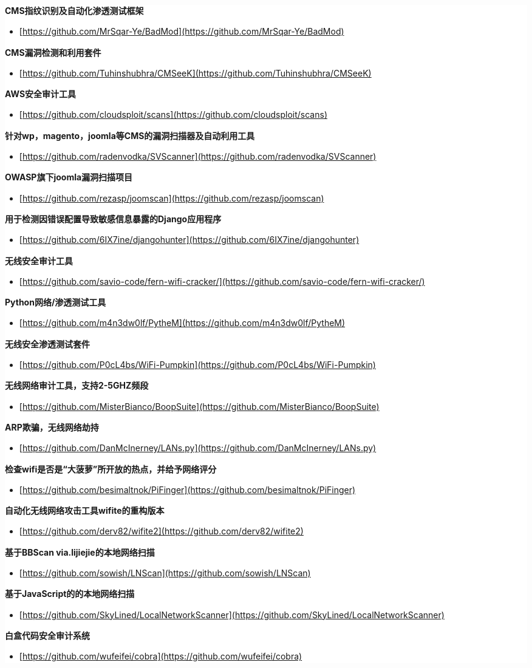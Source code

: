 **CMS指纹识别及自动化渗透测试框架**

* [https://github.com/MrSqar-Ye/BadMod](https://github.com/MrSqar-Ye/BadMod)

**CMS漏洞检测和利用套件**

* [https://github.com/Tuhinshubhra/CMSeeK](https://github.com/Tuhinshubhra/CMSeeK)

**AWS安全审计工具**

* [https://github.com/cloudsploit/scans](https://github.com/cloudsploit/scans)

**针对wp，magento，joomla等CMS的漏洞扫描器及自动利用工具**

* [https://github.com/radenvodka/SVScanner](https://github.com/radenvodka/SVScanner)

**OWASP旗下joomla漏洞扫描项目**

* [https://github.com/rezasp/joomscan](https://github.com/rezasp/joomscan)

**用于检测因错误配置导致敏感信息暴露的Django应用程序**

* [https://github.com/6IX7ine/djangohunter](https://github.com/6IX7ine/djangohunter)

**无线安全审计工具**

* [https://github.com/savio-code/fern-wifi-cracker/](https://github.com/savio-code/fern-wifi-cracker/)

**Python网络/渗透测试工具**

* [https://github.com/m4n3dw0lf/PytheM](https://github.com/m4n3dw0lf/PytheM)

**无线安全渗透测试套件**

* [https://github.com/P0cL4bs/WiFi-Pumpkin](https://github.com/P0cL4bs/WiFi-Pumpkin)

**无线网络审计工具，支持2-5GHZ频段**

* [https://github.com/MisterBianco/BoopSuite](https://github.com/MisterBianco/BoopSuite)

**ARP欺骗，无线网络劫持**

* [https://github.com/DanMcInerney/LANs.py](https://github.com/DanMcInerney/LANs.py)

**检查wifi是否是“大菠萝”所开放的热点，并给予网络评分**

* [https://github.com/besimaltnok/PiFinger](https://github.com/besimaltnok/PiFinger)

**自动化无线网络攻击工具wifite的重构版本**

* [https://github.com/derv82/wifite2](https://github.com/derv82/wifite2)

**基于BBScan via.lijiejie的本地网络扫描**

* [https://github.com/sowish/LNScan](https://github.com/sowish/LNScan)

**基于JavaScript的的本地网络扫描**

* [https://github.com/SkyLined/LocalNetworkScanner](https://github.com/SkyLined/LocalNetworkScanner)

**白盒代码安全审计系统**

* [https://github.com/wufeifei/cobra](https://github.com/wufeifei/cobra)
